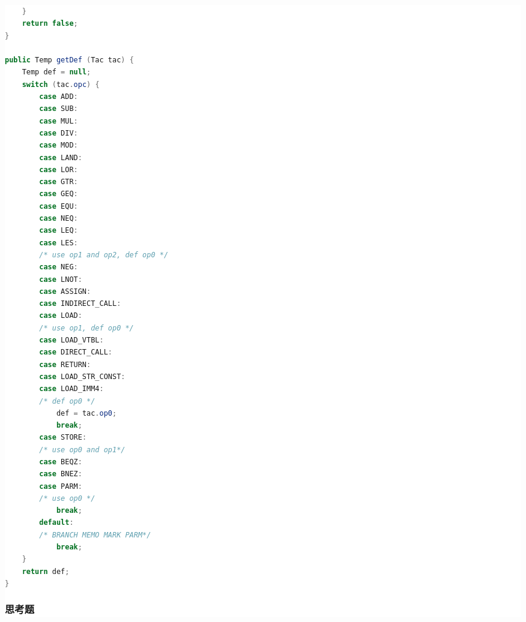 ```java
    }
    return false;
}

public Temp getDef (Tac tac) {
    Temp def = null;
    switch (tac.opc) {
        case ADD:
        case SUB:
        case MUL:
        case DIV:
        case MOD:
        case LAND:
        case LOR:
        case GTR:
        case GEQ:
        case EQU:
        case NEQ:
        case LEQ:
        case LES:
        /* use op1 and op2, def op0 */          
        case NEG:
        case LNOT:
        case ASSIGN:
        case INDIRECT_CALL:
        case LOAD:
        /* use op1, def op0 */          
        case LOAD_VTBL:
        case DIRECT_CALL:
        case RETURN:
        case LOAD_STR_CONST:
        case LOAD_IMM4:
        /* def op0 */
            def = tac.op0;
            break;  
        case STORE:
        /* use op0 and op1*/
        case BEQZ:
        case BNEZ:
        case PARM:
        /* use op0 */
            break;
        default:
        /* BRANCH MEMO MARK PARM*/
            break;
    }
    return def;
}
```

### 思考题
